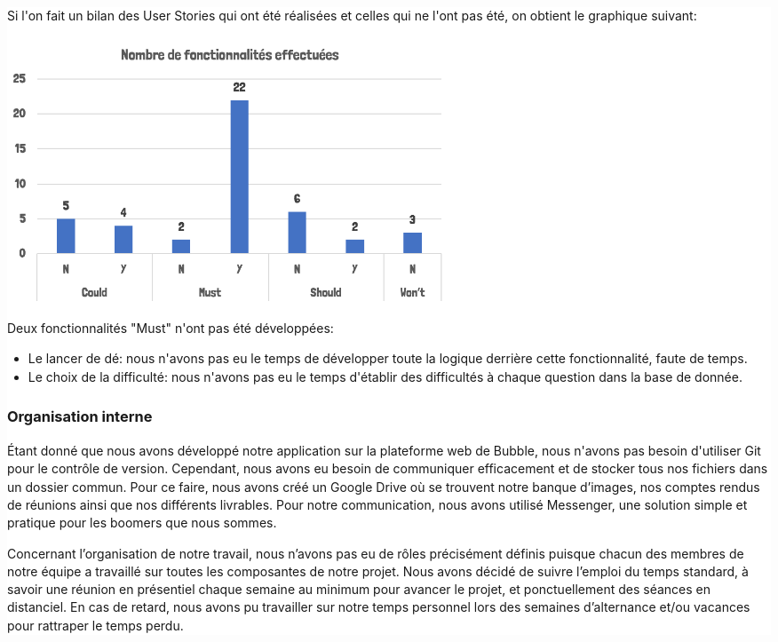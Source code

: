 Si l'on fait un bilan des User Stories qui ont été réalisées et celles qui ne l'ont pas été, on obtient le graphique suivant:

<img width=500 src=nombre_fonctionnalites.png>

Deux fonctionnalités "Must" n'ont pas été développées:

- Le lancer de dé: nous n'avons pas eu le temps de développer toute la logique derrière cette fonctionnalité, faute de temps.
- Le choix de la difficulté: nous n'avons pas eu le temps d'établir des difficultés à chaque question dans la base de donnée.

### Organisation interne

Étant donné que nous avons développé notre application sur la plateforme web de Bubble, nous n'avons pas besoin d'utiliser Git pour le contrôle de version. Cependant, nous avons eu besoin de communiquer efficacement et de stocker tous nos fichiers dans un dossier commun. Pour ce faire, nous avons créé un Google Drive où se trouvent notre banque d’images, nos comptes rendus de réunions ainsi que nos différents livrables. Pour notre communication, nous avons utilisé Messenger, une solution simple et pratique pour les boomers que nous sommes.

Concernant l’organisation de notre travail, nous n’avons pas eu de rôles précisément définis puisque chacun des membres de notre équipe a travaillé sur toutes les composantes de notre projet. Nous avons décidé de suivre l’emploi du temps standard, à savoir une réunion en présentiel chaque semaine au minimum pour avancer le projet, et ponctuellement des séances en distanciel. En cas de retard, nous avons pu travailler sur notre temps personnel lors des semaines d’alternance et/ou vacances pour rattraper le temps perdu.
